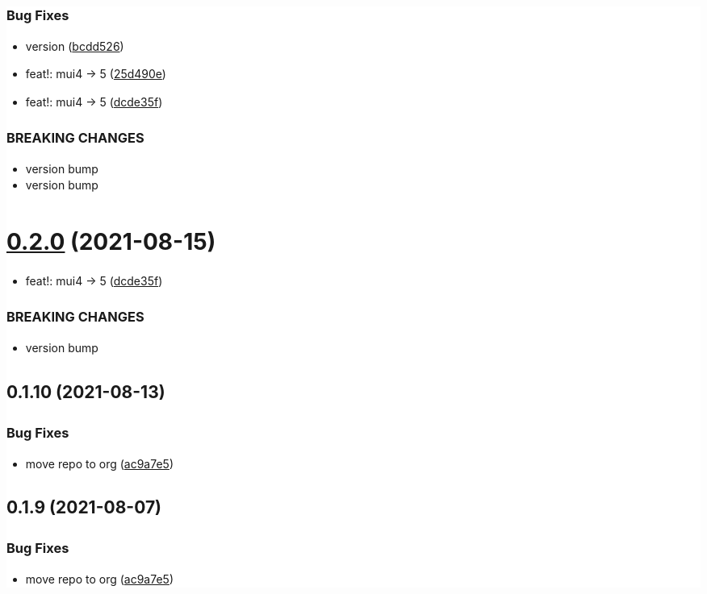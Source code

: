 
### Bug Fixes

* version ([bcdd526](https://github.com/gemunion/mui-packages/commit/bcdd5261b166d4f1e350ea18859ccdd16d9615a3))


* feat!: mui4 -> 5 ([25d490e](https://github.com/gemunion/mui-packages/commit/25d490ea05a098906581a982d48bdc9118909d00))
* feat!: mui4 -> 5 ([dcde35f](https://github.com/gemunion/mui-packages/commit/dcde35f58f2ebfef0a64f851776942e31110c3fc))


### BREAKING CHANGES

* version bump
* version bump





# [0.2.0](https://github.com/gemunion/common-packages/compare/@gemunion/mui-progress@0.1.10...@gemunion/mui-progress@0.2.0) (2021-08-15)


* feat!: mui4 -> 5 ([dcde35f](https://github.com/gemunion/common-packages/commit/dcde35f58f2ebfef0a64f851776942e31110c3fc))


### BREAKING CHANGES

* version bump





## 0.1.10 (2021-08-13)


### Bug Fixes

* move repo to org ([ac9a7e5](https://github.com/gemunion/common-packages/commit/ac9a7e51e47bf69ef30b19abbc67274405c13200))





## 0.1.9 (2021-08-07)


### Bug Fixes

* move repo to org ([ac9a7e5](https://github.com/gemunion/common-packages/commit/ac9a7e51e47bf69ef30b19abbc67274405c13200))
